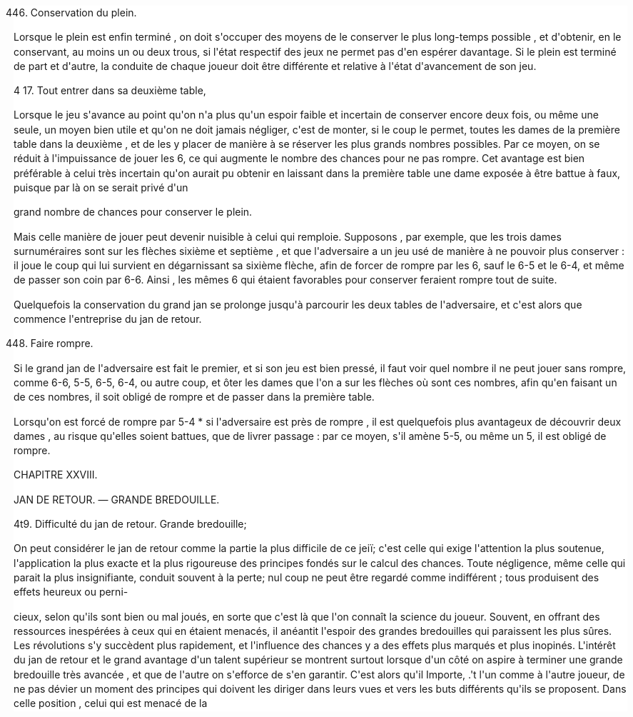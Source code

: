 446. Conservation du plein.

Lorsque le plein est enfin terminé , on doit s'occuper des moyens de le conserver le plus long-temps possible , et d'obtenir, en le conservant, au moins un ou deux trous, si l'état respectif des jeux ne permet pas d'en espérer davantage. Si le plein est terminé de part et d'autre, la conduite de chaque joueur doit être différente et relative à l'état d'avancement de son jeu.

4 17. Tout entrer dans sa deuxième table,

Lorsque le jeu s'avance au point qu'on n'a plus qu'un espoir faible et incertain de conserver encore deux fois, ou même une seule, un moyen bien utile et qu'on ne doit jamais négliger, c'est de monter, si le coup le permet, toutes les dames de la première table dans la deuxième , et de les y placer de manière à se réserver les plus grands nombres possibles. Par ce moyen, on se réduit à l'impuissance de jouer les 6, ce qui augmente le nombre des chances pour ne pas rompre. Cet avantage est bien préférable à celui très incertain qu'on aurait pu obtenir en laissant dans la première table une dame exposée à être battue à faux, puisque par là on se serait privé d'un

grand nombre de chances pour conserver le plein.

Mais celle manière de jouer peut devenir nuisible à celui qui remploie. Supposons , par exemple, que les trois dames surnuméraires sont sur les flèches sixième et septième , et que l'adversaire a un jeu usé de manière à ne pouvoir plus conserver : il joue le coup qui lui survient en dégarnissant sa sixième flèche, afin de forcer de rompre par les 6, sauf le 6-5 et le 6-4, et même de passer son coin par 6-6. Ainsi , les mêmes 6 qui étaient favorables pour conserver feraient rompre tout de suite.

Quelquefois la conservation du grand jan se prolonge jusqu'à parcourir les deux tables de l'adversaire, et c'est alors que commence l'entreprise du jan de retour.

448. Faire rompre.

Si le grand jan de l'adversaire est fait le premier, et si son jeu est bien pressé, il faut voir quel nombre il ne peut jouer sans rompre, comme 6-6, 5-5, 6-5, 6-4, ou autre coup, et ôter les dames que l'on a sur les flèches où sont ces nombres, afin qu'en faisant un de ces nombres, il soit obligé de rompre et de passer dans la première table.

Lorsqu'on est forcé de rompre par 5-4 * si l'adversaire est près de rompre , il est quelquefois plus avantageux de découvrir deux dames , au risque qu'elles soient battues, que de livrer passage : par ce moyen, s'il amène 5-5, ou même un 5, il est obligé de rompre.

CHAPITRE XXVIII.

JAN DE RETOUR. — GRANDE BREDOUILLE.

4t9. Difficulté du jan de retour. Grande bredouille;

On peut considérer le jan de retour comme la partie la plus difficile de ce jeiï; c'est celle qui exige l'attention la plus soutenue, l'application la plus exacte et la plus rigoureuse des principes fondés sur le calcul des chances. Toute négligence, même celle qui parait la plus insignifiante, conduit souvent à la perte; nul coup ne peut être regardé comme indifférent ; tous produisent des effets heureux ou perni-

cieux, selon qu'ils sont bien ou mal joués, en sorte que c'est là que l'on connaît la science du joueur. Souvent, en offrant des ressources inespérées à ceux qui en étaient menacés, il anéantit l'espoir des grandes bredouilles qui paraissent les plus sûres. Les révolutions s'y succèdent plus rapidement, et l'influence des chances y a des effets plus marqués et plus inopinés. L'intérêt du jan de retour et le grand avantage d'un talent supérieur se montrent surtout lorsque d'un côté on aspire à terminer une grande bredouille très avancée , et que de l'autre on s'efforce de s'en garantir. C'est alors qu'il Importe, .'t l'un comme à l'autre joueur, de ne pas dévier un moment des principes qui doivent les diriger dans leurs vues et vers les buts différents qu'ils se proposent. Dans celle position , celui qui est menacé de la
